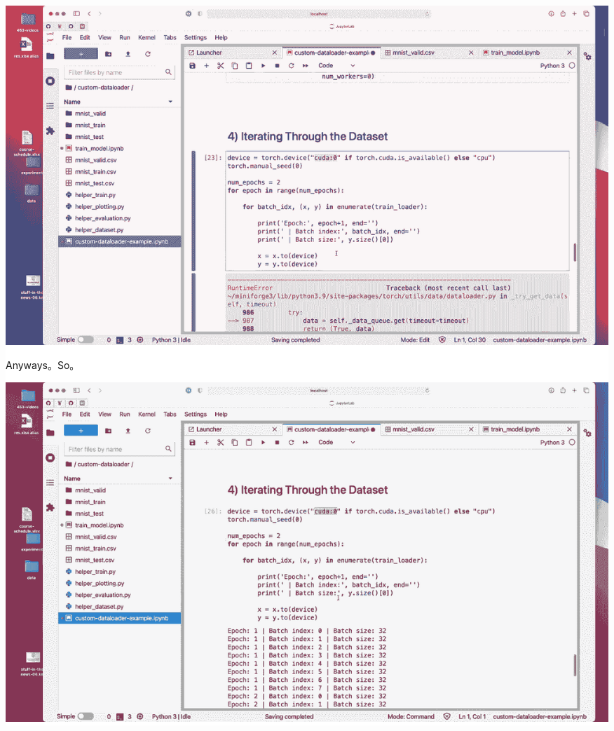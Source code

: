 ![](img/363ca9888bed55788c258cb6b3103f4e_142.png)

Anyways。So。

![](img/363ca9888bed55788c258cb6b3103f4e_144.png)
